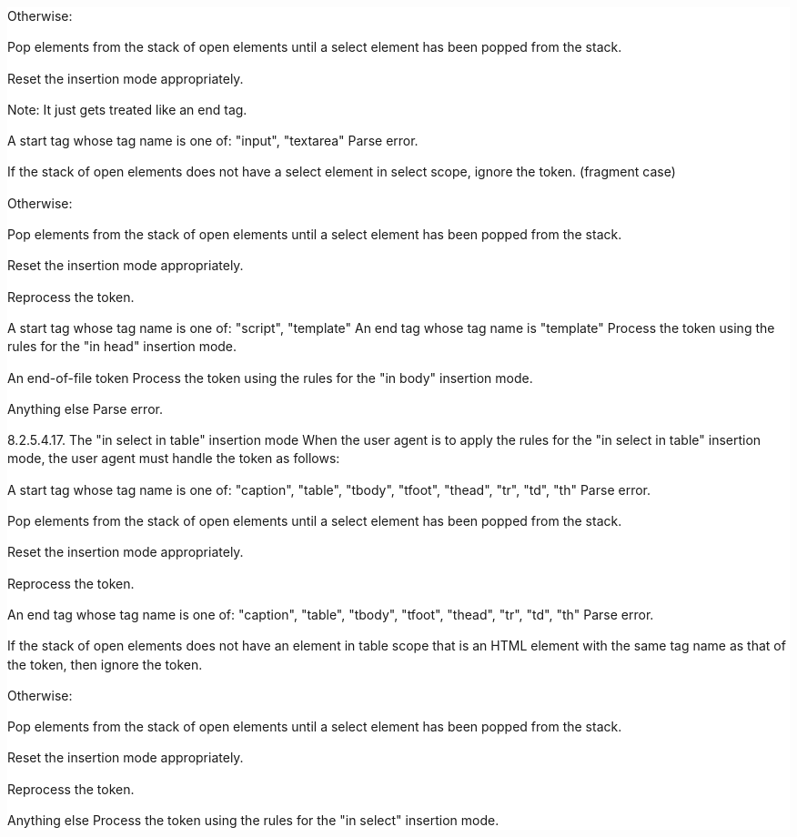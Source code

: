 Otherwise:

Pop elements from the stack of open elements until a select element has been popped from the stack.

Reset the insertion mode appropriately.

Note: It just gets treated like an end tag.

A start tag whose tag name is one of: "input", "textarea"
Parse error.

If the stack of open elements does not have a select element in select scope, ignore the token. (fragment case)

Otherwise:

Pop elements from the stack of open elements until a select element has been popped from the stack.

Reset the insertion mode appropriately.

Reprocess the token.

A start tag whose tag name is one of: "script", "template"
An end tag whose tag name is "template"
Process the token using the rules for the "in head" insertion mode.

An end-of-file token
Process the token using the rules for the "in body" insertion mode.

Anything else
Parse error.

8.2.5.4.17. The "in select in table" insertion mode
When the user agent is to apply the rules for the "in select in table" insertion mode, the user agent must handle the token as follows:

A start tag whose tag name is one of: "caption", "table", "tbody", "tfoot", "thead", "tr", "td", "th"
Parse error.

Pop elements from the stack of open elements until a select element has been popped from the stack.

Reset the insertion mode appropriately.

Reprocess the token.

An end tag whose tag name is one of: "caption", "table", "tbody", "tfoot", "thead", "tr", "td", "th"
Parse error.

If the stack of open elements does not have an element in table scope that is an HTML element with the same tag name as that of the token, then ignore the token.

Otherwise:

Pop elements from the stack of open elements until a select element has been popped from the stack.

Reset the insertion mode appropriately.

Reprocess the token.

Anything else
Process the token using the rules for the "in select" insertion mode.
